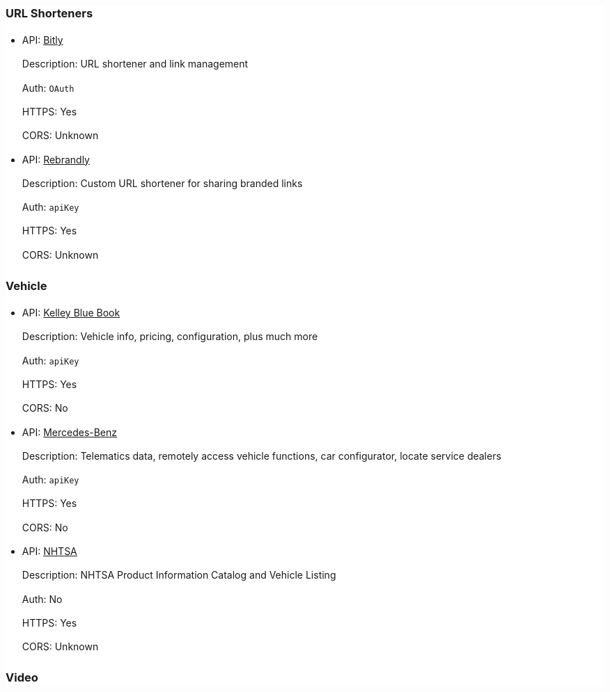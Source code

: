 

### URL Shorteners

- API: [Bitly](http://dev.bitly.com/get_started.html)

  Description: URL shortener and link management

  Auth: `OAuth`

  HTTPS: Yes

  CORS: Unknown


- API: [Rebrandly](https://developers.rebrandly.com/v1/docs)

  Description: Custom URL shortener for sharing branded links

  Auth: `apiKey`

  HTTPS: Yes

  CORS: Unknown



### Vehicle

- API: [Kelley Blue Book](http://developer.kbb.com/#!/data/1-Default)

  Description: Vehicle info, pricing, configuration, plus much more

  Auth: `apiKey`

  HTTPS: Yes

  CORS: No


- API: [Mercedes-Benz](https://developer.mercedes-benz.com/apis)

  Description: Telematics data, remotely access vehicle functions, car configurator, locate service dealers

  Auth: `apiKey`

  HTTPS: Yes

  CORS: No


- API: [NHTSA](https://vpic.nhtsa.dot.gov/api/)

  Description: NHTSA Product Information Catalog and Vehicle Listing

  Auth: No

  HTTPS: Yes

  CORS: Unknown



### Video
